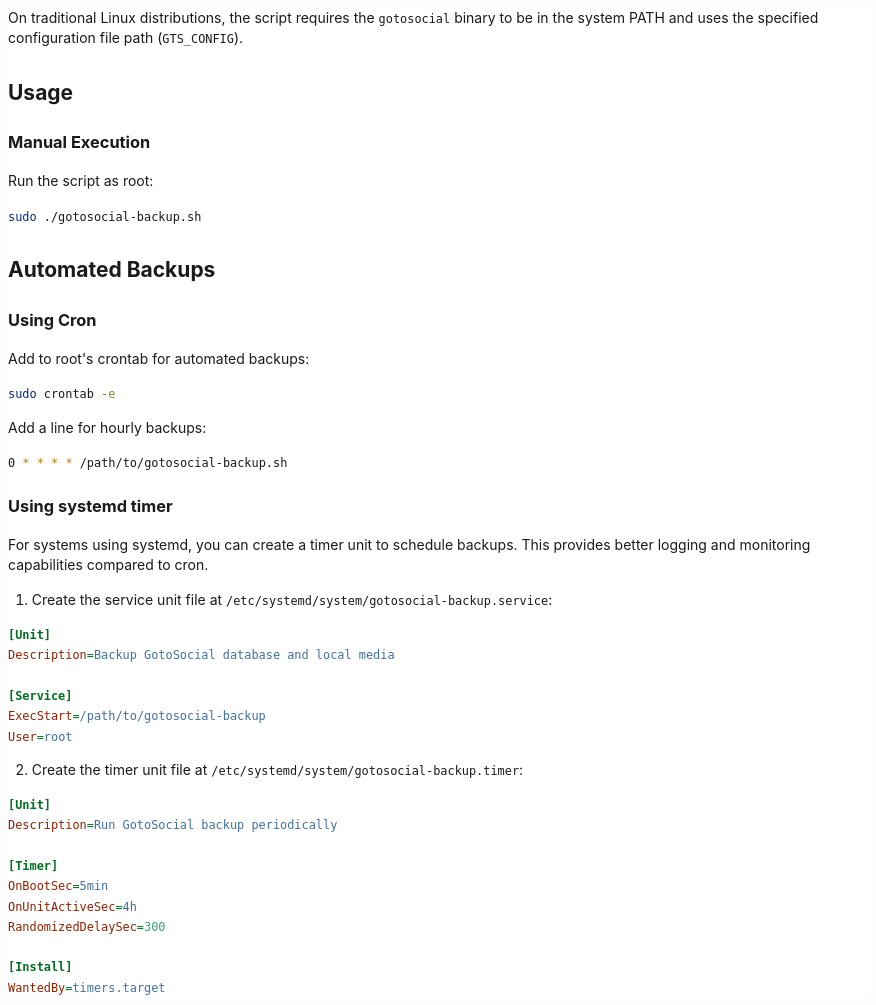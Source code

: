 On traditional Linux distributions, the script requires the `gotosocial` binary to be in the system PATH and uses the specified configuration file path (`GTS_CONFIG`).

## Usage

### Manual Execution

Run the script as root:

```bash
sudo ./gotosocial-backup.sh
```

## Automated Backups

### Using Cron

Add to root's crontab for automated backups:

```bash
sudo crontab -e
```

Add a line for hourly backups:

```bash
0 * * * * /path/to/gotosocial-backup.sh
```

### Using systemd timer

For systems using systemd, you can create a timer unit to schedule backups.
This provides better logging and monitoring capabilities compared to cron.

1. Create the service unit file at `/etc/systemd/system/gotosocial-backup.service`:

```ini
[Unit]
Description=Backup GotoSocial database and local media

[Service]
ExecStart=/path/to/gotosocial-backup
User=root
```

2. Create the timer unit file at `/etc/systemd/system/gotosocial-backup.timer`:

```ini
[Unit]
Description=Run GotoSocial backup periodically

[Timer]
OnBootSec=5min
OnUnitActiveSec=4h
RandomizedDelaySec=300

[Install]
WantedBy=timers.target
```
